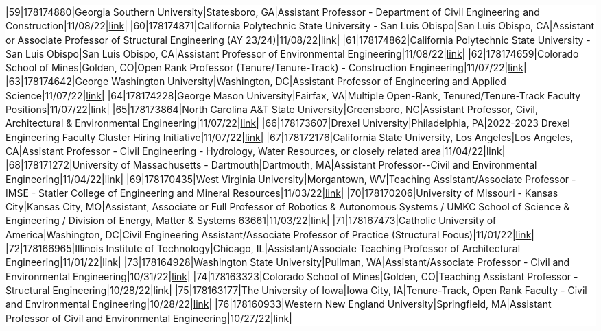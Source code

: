 |59|178174880|Georgia Southern University|Statesboro, GA|Assistant Professor - Department of Civil Engineering and Construction|11/08/22|[link](https://www.higheredjobs.com/faculty/details.cfm?JobCode=178174880&Title=Assistant%20Professor%20%2D%20Department%20of%20Civil%20Engineering%20and%20Construction)|
|60|178174871|California Polytechnic State University - San Luis Obispo|San Luis Obispo, CA|Assistant or Associate Professor of Structural Engineering (AY 23/24)|11/08/22|[link](https://www.higheredjobs.com/faculty/details.cfm?JobCode=178174871&Title=Assistant%20or%20Associate%20Professor%20of%20Structural%20Engineering%20%28AY%2023%2F24%29)|
|61|178174862|California Polytechnic State University - San Luis Obispo|San Luis Obispo, CA|Assistant Professor of Environmental Engineering|11/08/22|[link](https://www.higheredjobs.com/faculty/details.cfm?JobCode=178174862&Title=Assistant%20Professor%20of%20Environmental%20Engineering)|
|62|178174659|Colorado School of Mines|Golden, CO|Open Rank Professor (Tenure/Tenure-Track) - Construction Engineering|11/07/22|[link](https://www.higheredjobs.com/faculty/details.cfm?JobCode=178174659&Title=Open%20Rank%20Professor%20%28Tenure%2FTenure%2DTrack%29%20%2D%20Construction%20Engineering)|
|63|178174642|George Washington University|Washington, DC|Assistant Professor of Engineering and Applied Science|11/07/22|[link](https://www.higheredjobs.com/faculty/details.cfm?JobCode=178174642&Title=Assistant%20Professor%20of%20Engineering%20and%20Applied%20Science)|
|64|178174228|George Mason University|Fairfax, VA|Multiple Open-Rank, Tenured/Tenure-Track Faculty Positions|11/07/22|[link](https://www.higheredjobs.com/faculty/details.cfm?JobCode=178174228&Title=Multiple%20Open%2DRank%2C%20Tenured%2FTenure%2DTrack%20Faculty%20Positions)|
|65|178173864|North Carolina A&T State University|Greensboro, NC|Assistant Professor, Civil, Architectural & Environmental Engineering|11/07/22|[link](https://www.higheredjobs.com/faculty/details.cfm?JobCode=178173864&Title=Assistant%20Professor%2C%20Civil%2C%20Architectural%20%26%20Environmental%20Engineering)|
|66|178173607|Drexel University|Philadelphia, PA|2022-2023 Drexel Engineering Faculty Cluster Hiring Initiative|11/07/22|[link](https://www.higheredjobs.com/faculty/details.cfm?JobCode=178173607&Title=2022%2D2023%20Drexel%20Engineering%20Faculty%20Cluster%20Hiring%20Initiative)|
|67|178172176|California State University, Los Angeles|Los Angeles, CA|Assistant Professor - Civil Engineering - Hydrology, Water Resources, or closely related area|11/04/22|[link](https://www.higheredjobs.com/faculty/details.cfm?JobCode=178172176&Title=Assistant%20Professor%20%2D%20Civil%20Engineering%20%2D%20Hydrology%2C%20Water%20Resources%2C%20or%20closely%20related%20area)|
|68|178171272|University of Massachusetts - Dartmouth|Dartmouth, MA|Assistant Professor--Civil and Environmental Engineering|11/04/22|[link](https://www.higheredjobs.com/faculty/details.cfm?JobCode=178171272&Title=Assistant%20Professor%2D%2DCivil%20and%20Environmental%20Engineering)|
|69|178170435|West Virginia University|Morgantown, WV|Teaching Assistant/Associate Professor - IMSE - Statler College of Engineering and Mineral Resources|11/03/22|[link](https://www.higheredjobs.com/faculty/details.cfm?JobCode=178170435&Title=Teaching%20Assistant%2FAssociate%20Professor%20%2D%20IMSE%20%2D%20Statler%20College%20of%20Engineering%20and%20Mineral%20Resources)|
|70|178170206|University of Missouri - Kansas City|Kansas City, MO|Assistant, Associate or Full Professor of Robotics & Autonomous Systems / UMKC School of Science & Engineering / Division of Energy, Matter & Systems 63661|11/03/22|[link](https://www.higheredjobs.com/faculty/details.cfm?JobCode=178170206&Title=Assistant%2C%20Associate%20or%20Full%20Professor%20of%20Robotics%20%26amp%3B%20Autonomous%20Systems%20%2F%20UMKC%20School%20of%20Science%20%26amp%3B%20Engineering%20%2F%20Division%20of%20Energy%2C%20Matter%20%26amp%3B%20Systems%2063661)|
|71|178167473|Catholic University of America|Washington, DC|Civil Engineering Assistant/Associate Professor of Practice (Structural Focus)|11/01/22|[link](https://www.higheredjobs.com/faculty/details.cfm?JobCode=178167473&Title=Civil%20Engineering%20Assistant%2FAssociate%20Professor%20of%20Practice%20%28Structural%20Focus%29)|
|72|178166965|Illinois Institute of Technology|Chicago, IL|Assistant/Associate Teaching Professor of Architectural Engineering|11/01/22|[link](https://www.higheredjobs.com/faculty/details.cfm?JobCode=178166965&Title=Assistant%2FAssociate%20Teaching%20Professor%20of%20Architectural%20Engineering)|
|73|178164928|Washington State University|Pullman, WA|Assistant/Associate Professor - Civil and Environmental Engineering|10/31/22|[link](https://www.higheredjobs.com/faculty/details.cfm?JobCode=178164928&Title=Assistant%2FAssociate%20Professor%20%2D%20Civil%20and%20Environmental%20Engineering)|
|74|178163323|Colorado School of Mines|Golden, CO|Teaching Assistant Professor - Structural Engineering|10/28/22|[link](https://www.higheredjobs.com/faculty/details.cfm?JobCode=178163323&Title=Teaching%20Assistant%20Professor%20%2D%20Structural%20Engineering)|
|75|178163177|The University of Iowa|Iowa City, IA|Tenure-Track, Open Rank Faculty - Civil and Environmental Engineering|10/28/22|[link](https://www.higheredjobs.com/faculty/details.cfm?JobCode=178163177&Title=Tenure%2DTrack%2C%20Open%20Rank%20Faculty%20%2D%20Civil%20and%20Environmental%20Engineering)|
|76|178160933|Western New England University|Springfield, MA|Assistant Professor of Civil and Environmental Engineering|10/27/22|[link](https://www.higheredjobs.com/faculty/details.cfm?JobCode=178160933&Title=Assistant%20Professor%20of%20Civil%20and%20Environmental%20Engineering)|
